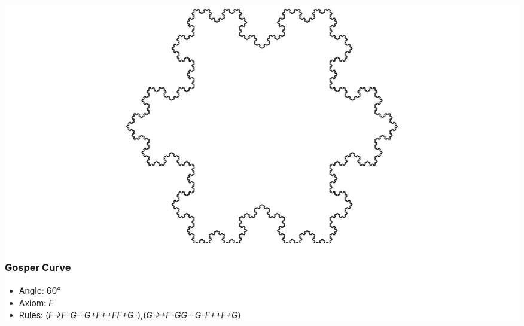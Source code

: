 <p align="center"><img src="assets/koch-snowflake.png" height="400" alt="Koch Snowflake"></p>

### Gosper Curve

*	Angle: 60°
*	Axiom: *F*
*	Rules: (*F→F-G--G+F++FF+G-*),(*G→+F-GG--G-F++F+G*)
